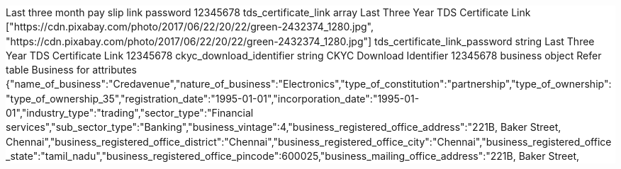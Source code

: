 <td>Last three month pay slip link password</td>       <td>12345678</td>  </tr>        <tr>     <td>tds_certificate_link</td>     <td>array</td>     <td></td>          <td>Last Three Year TDS Certificate Link</td>       <td>[&quot;https://cdn.pixabay.com/photo/2017/06/22/20/22/green-2432374_1280.jpg&quot;, &quot;https://cdn.pixabay.com/photo/2017/06/22/20/22/green-2432374_1280.jpg&quot;]</td>  </tr>        <tr>     <td>tds_certificate_link_password</td>     <td>string</td>     <td></td>          <td>Last Three Year TDS Certificate Link</td>       <td>12345678</td>  </tr>        <tr>     <td>ckyc_download_identifier</td>     <td>string</td>     <td></td>          <td>CKYC Download Identifier</td>       <td>12345678</td>  </tr>        <tr>     <td>business</td>     <td>object</td>     <td></td>    <td>Refer table Business for attributes</td>       <td>{&quot;name_of_business&quot;:&quot;Credavenue&quot;,&quot;nature_of_business&quot;:&quot;Electronics&quot;,&quot;type_of_constitution&quot;:&quot;partnership&quot;,&quot;type_of_ownership&quot;:&quot;type_of_ownership_35&quot;,&quot;registration_date&quot;:&quot;1995-01-01&quot;,&quot;incorporation_date&quot;:&quot;1995-01-01&quot;,&quot;industry_type&quot;:&quot;trading&quot;,&quot;sector_type&quot;:&quot;Financial services&quot;,&quot;sub_sector_type&quot;:&quot;Banking&quot;,&quot;business_vintage&quot;:4,&quot;business_registered_office_address&quot;:&quot;221B, Baker Street, Chennai&quot;,&quot;business_registered_office_district&quot;:&quot;Chennai&quot;,&quot;business_registered_office_city&quot;:&quot;Chennai&quot;,&quot;business_registered_office_state&quot;:&quot;tamil_nadu&quot;,&quot;business_registered_office_pincode&quot;:600025,&quot;business_mailing_office_address&quot;:&quot;221B, Baker Street,